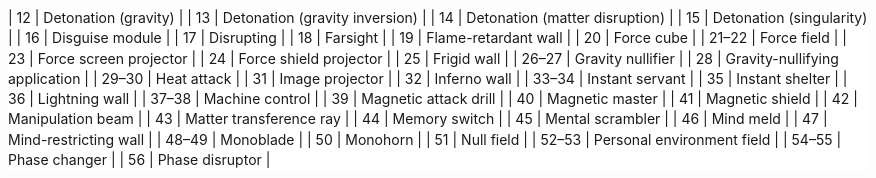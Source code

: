 | 12    | Detonation (gravity)           |
| 13    | Detonation (gravity inversion) |
| 14    | Detonation (matter disruption) |
| 15    | Detonation (singularity)       |
| 16    | Disguise module                |
| 17    | Disrupting                     |
| 18    | Farsight                       |
| 19    | Flame-retardant wall           |
| 20    | Force cube                     |
| 21–22 | Force field                    |
| 23    | Force screen projector         |
| 24    | Force shield projector         |
| 25    | Frigid wall                    |
| 26–27 | Gravity nullifier              |
| 28    | Gravity-nullifying application |
| 29–30 | Heat attack                    |
| 31    | Image projector                |
| 32    | Inferno wall                   |
| 33–34 | Instant servant                |
| 35    | Instant shelter                |
| 36    | Lightning wall                 |
| 37–38 | Machine control                |
| 39    | Magnetic attack drill          |
| 40    | Magnetic master                |
| 41    | Magnetic shield                |
| 42    | Manipulation beam              |
| 43    | Matter transference ray        |
| 44    | Memory switch                  |
| 45    | Mental scrambler               |
| 46    | Mind meld                      |
| 47    | Mind-restricting wall          |
| 48–49 | Monoblade                      |
| 50    | Monohorn                       |
| 51    | Null field                     |
| 52–53 | Personal environment field     |
| 54–55 | Phase changer                  |
| 56    | Phase disruptor                |